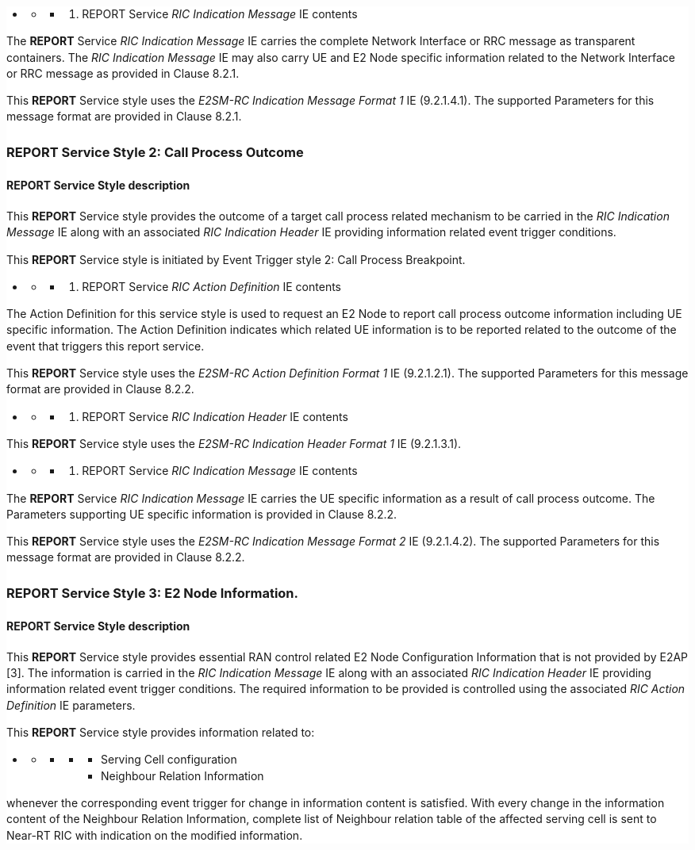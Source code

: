 * + - 1. REPORT Service *RIC Indication Message* IE contents

The **REPORT** Service *RIC Indication Message* IE carries the complete Network Interface or RRC message as transparent containers. The *RIC Indication Message* IE may also carry UE and E2 Node specific information related to the Network Interface or RRC message as provided in Clause 8.2.1.

This **REPORT** Service style uses the *E2SM-RC Indication Message Format 1* IE (9.2.1.4.1). The supported Parameters for this message format are provided in Clause 8.2.1.

### REPORT Service Style 2: Call Process Outcome

#### REPORT Service Style description

This **REPORT** Service style provides the outcome of a target call process related mechanism to be carried in the *RIC Indication Message* IE along with an associated *RIC Indication Header* IE providing information related event trigger conditions.

This **REPORT** Service style is initiated by Event Trigger style 2: Call Process Breakpoint.

* + - 1. REPORT Service *RIC Action Definition* IE contents

The Action Definition for this service style is used to request an E2 Node to report call process outcome information including UE specific information. The Action Definition indicates which related UE information is to be reported related to the outcome of the event that triggers this report service.

This **REPORT** Service style uses the *E2SM-RC Action Definition Format 1* IE (9.2.1.2.1). The supported Parameters for this message format are provided in Clause 8.2.2.

* + - 1. REPORT Service *RIC Indication Header* IE contents

This **REPORT** Service style uses the *E2SM-RC Indication Header Format 1* IE (9.2.1.3.1).

* + - 1. REPORT Service *RIC Indication Message* IE contents

The **REPORT** Service *RIC Indication Message* IE carries the UE specific information as a result of call process outcome. The Parameters supporting UE specific information is provided in Clause 8.2.2.

This **REPORT** Service style uses the *E2SM-RC Indication Message Format 2* IE (9.2.1.4.2). The supported Parameters for this message format are provided in Clause 8.2.2.

### REPORT Service Style 3: E2 Node Information.

#### REPORT Service Style description

This **REPORT** Service style provides essential RAN control related E2 Node Configuration Information that is not provided by E2AP [3]. The information is carried in the *RIC Indication Message* IE along with an associated *RIC Indication Header* IE providing information related event trigger conditions. The required information to be provided is controlled using the associated *RIC Action Definition* IE parameters.

This **REPORT** Service style provides information related to:

* + - * + Serving Cell configuration
        + Neighbour Relation Information

whenever the corresponding event trigger for change in information content is satisfied. With every change in the information content of the Neighbour Relation Information, complete list of Neighbour relation table of the affected serving cell is sent to Near-RT RIC with indication on the modified information.

